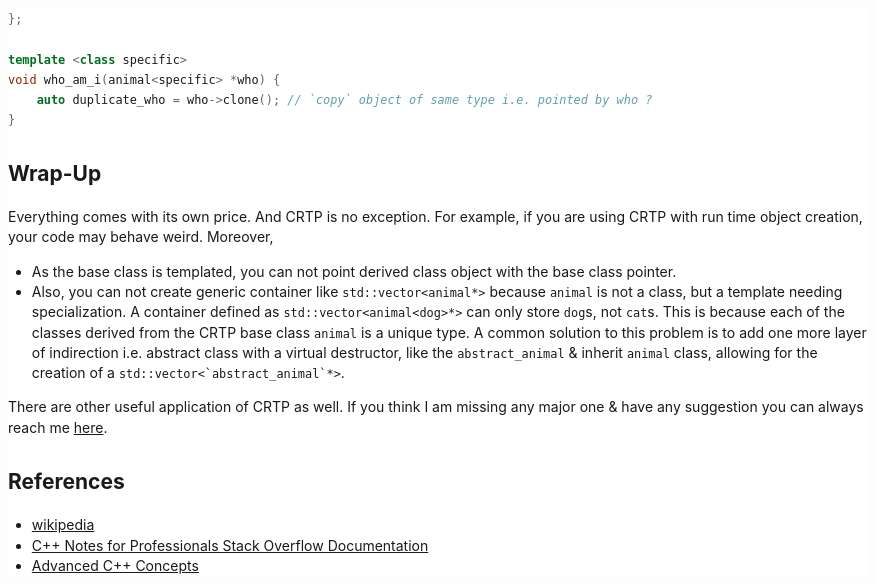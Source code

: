 ```cpp
};

template <class specific>
void who_am_i(animal<specific> *who) {
    auto duplicate_who = who->clone(); // `copy` object of same type i.e. pointed by who ?
}
```

## Wrap-Up

Everything comes with its own price. And CRTP is no exception. For example, if you are using CRTP with run time object creation, your code may behave weird. Moreover,

- As the base class is templated, you can not point derived class object with the base class pointer.
- Also, you can not create generic container like `std::vector<animal*>` because `animal` is not a class, but a template needing specialization. A container defined as `std::vector<animal<dog>*>` can only store `dog`s, not `cat`s. This is because each of the classes derived from the CRTP base class `animal` is a unique type. A common solution to this problem is to add one more layer of indirection i.e. abstract class with a virtual destructor, like the `abstract_animal` & inherit `animal` class, allowing for the creation of a ``std::vector<`abstract_animal`*>``.

There are other useful application of CRTP as well. If you think I am missing any major one & have any suggestion you can always reach me [here](/posts/contact-2/).

## References

- [wikipedia](https://www.wikiwand.com/en/Curiously_recurring_template_pattern)
- [C++ Notes for Professionals Stack Overflow Documentation](https://books.goalkicker.com/CPlusPlusBook/)
- [Advanced C++ Concepts](/posts/7-advance-cpp-concepts-idiom-examples-you-should-know/)
